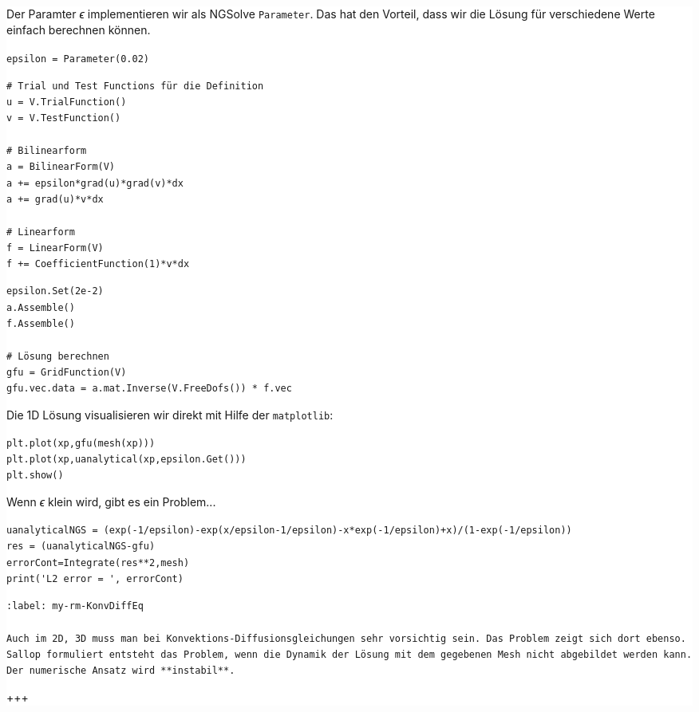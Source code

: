 Der Paramter $\epsilon$ implementieren wir als NGSolve `Parameter`. Das hat den Vorteil, dass wir die Lösung für verschiedene Werte einfach berechnen können.

```{code-cell} ipython3
epsilon = Parameter(0.02)
```

```{code-cell} ipython3
# Trial und Test Functions für die Definition
u = V.TrialFunction()
v = V.TestFunction()

# Bilinearform
a = BilinearForm(V)
a += epsilon*grad(u)*grad(v)*dx
a += grad(u)*v*dx

# Linearform
f = LinearForm(V)
f += CoefficientFunction(1)*v*dx
```

```{code-cell} ipython3
epsilon.Set(2e-2)
a.Assemble()
f.Assemble()

# Lösung berechnen
gfu = GridFunction(V)
gfu.vec.data = a.mat.Inverse(V.FreeDofs()) * f.vec
```

Die 1D Lösung visualisieren wir direkt mit Hilfe der `matplotlib`:

```{code-cell} ipython3
plt.plot(xp,gfu(mesh(xp)))
plt.plot(xp,uanalytical(xp,epsilon.Get()))
plt.show()
```

Wenn $\epsilon$ klein wird, gibt es ein Problem...

```{code-cell} ipython3
uanalyticalNGS = (exp(-1/epsilon)-exp(x/epsilon-1/epsilon)-x*exp(-1/epsilon)+x)/(1-exp(-1/epsilon))
res = (uanalyticalNGS-gfu)
errorCont=Integrate(res**2,mesh)
print('L2 error = ', errorCont)
```

```{prf:remark}
:label: my-rm-KonvDiffEq

Auch im 2D, 3D muss man bei Konvektions-Diffusionsgleichungen sehr vorsichtig sein. Das Problem zeigt sich dort ebenso. Sallop formuliert entsteht das Problem, wenn die Dynamik der Lösung mit dem gegebenen Mesh nicht abgebildet werden kann. Der numerische Ansatz wird **instabil**.
```

+++

